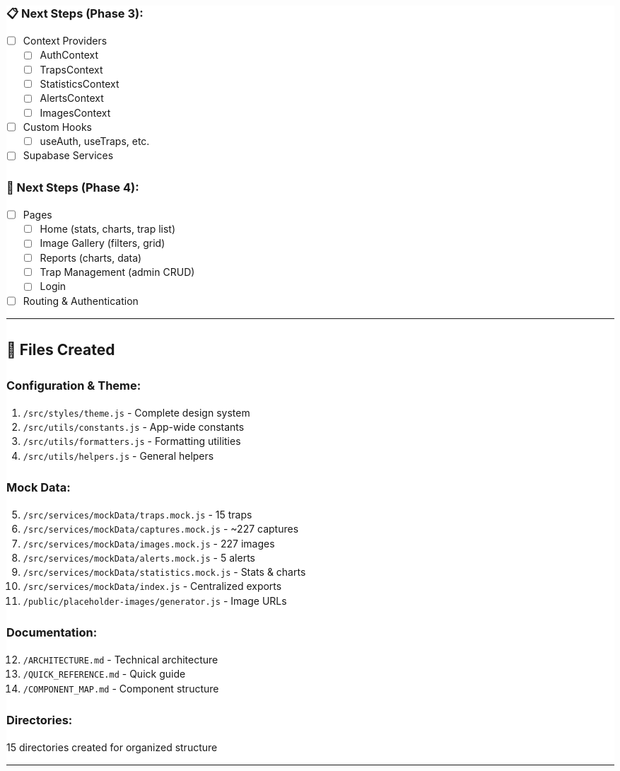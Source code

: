 ### 📋 Next Steps (Phase 3):
- [ ] Context Providers
  - [ ] AuthContext
  - [ ] TrapsContext
  - [ ] StatisticsContext
  - [ ] AlertsContext
  - [ ] ImagesContext
- [ ] Custom Hooks
  - [ ] useAuth, useTraps, etc.
- [ ] Supabase Services

### 🎨 Next Steps (Phase 4):
- [ ] Pages
  - [ ] Home (stats, charts, trap list)
  - [ ] Image Gallery (filters, grid)
  - [ ] Reports (charts, data)
  - [ ] Trap Management (admin CRUD)
  - [ ] Login
- [ ] Routing & Authentication

---

## 📁 Files Created

### Configuration & Theme:
1. `/src/styles/theme.js` - Complete design system
2. `/src/utils/constants.js` - App-wide constants
3. `/src/utils/formatters.js` - Formatting utilities
4. `/src/utils/helpers.js` - General helpers

### Mock Data:
5. `/src/services/mockData/traps.mock.js` - 15 traps
6. `/src/services/mockData/captures.mock.js` - ~227 captures
7. `/src/services/mockData/images.mock.js` - 227 images
8. `/src/services/mockData/alerts.mock.js` - 5 alerts
9. `/src/services/mockData/statistics.mock.js` - Stats & charts
10. `/src/services/mockData/index.js` - Centralized exports
11. `/public/placeholder-images/generator.js` - Image URLs

### Documentation:
12. `/ARCHITECTURE.md` - Technical architecture
13. `/QUICK_REFERENCE.md` - Quick guide
14. `/COMPONENT_MAP.md` - Component structure

### Directories:
15 directories created for organized structure

---
